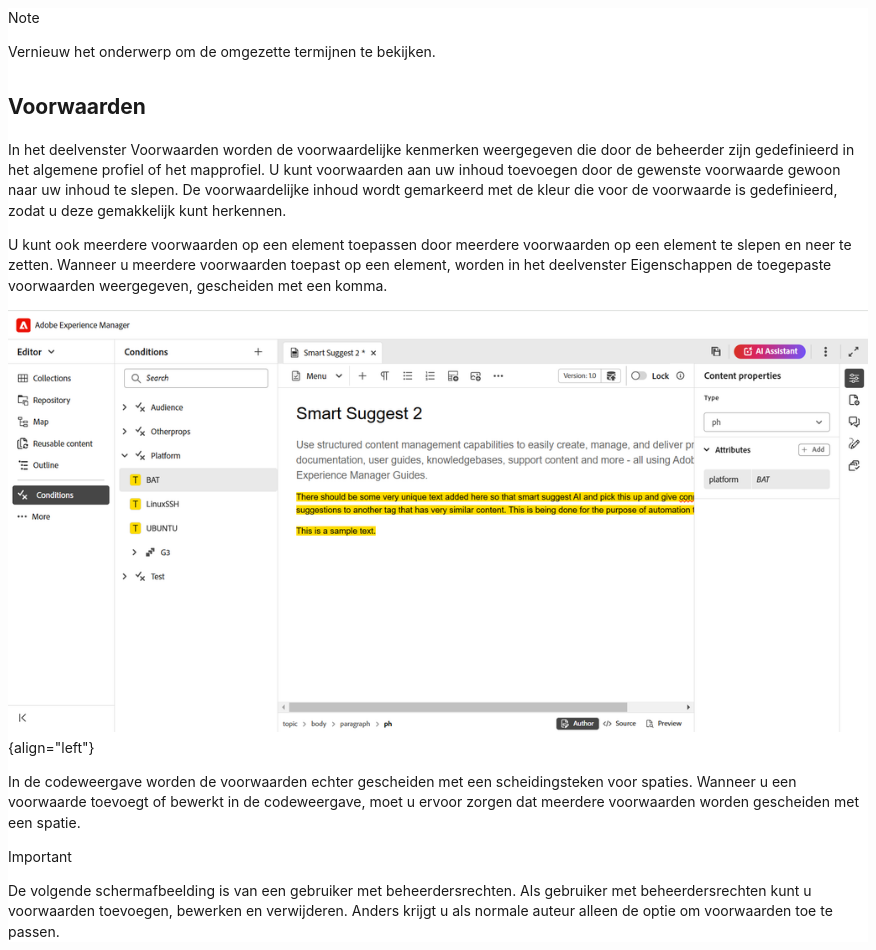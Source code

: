 >[!NOTE]
>
> Vernieuw het onderwerp om de omgezette termijnen te bekijken.

## Voorwaarden

In het deelvenster Voorwaarden worden de voorwaardelijke kenmerken weergegeven die door de beheerder zijn gedefinieerd in het algemene profiel of het mapprofiel. U kunt voorwaarden aan uw inhoud toevoegen door de gewenste voorwaarde gewoon naar uw inhoud te slepen. De voorwaardelijke inhoud wordt gemarkeerd met de kleur die voor de voorwaarde is gedefinieerd, zodat u deze gemakkelijk kunt herkennen.

U kunt ook meerdere voorwaarden op een element toepassen door meerdere voorwaarden op een element te slepen en neer te zetten. Wanneer u meerdere voorwaarden toepast op een element, worden in het deelvenster Eigenschappen de toegepaste voorwaarden weergegeven, gescheiden met een komma.

![](images/multiple-conditions-applied_cs.png){align="left"}

In de codeweergave worden de voorwaarden echter gescheiden met een scheidingsteken voor spaties. Wanneer u een voorwaarde toevoegt of bewerkt in de codeweergave, moet u ervoor zorgen dat meerdere voorwaarden worden gescheiden met een spatie.

>[!IMPORTANT]
>
> De volgende schermafbeelding is van een gebruiker met beheerdersrechten. Als gebruiker met beheerdersrechten kunt u voorwaarden toevoegen, bewerken en verwijderen. Anders krijgt u als normale auteur alleen de optie om voorwaarden toe te passen.
